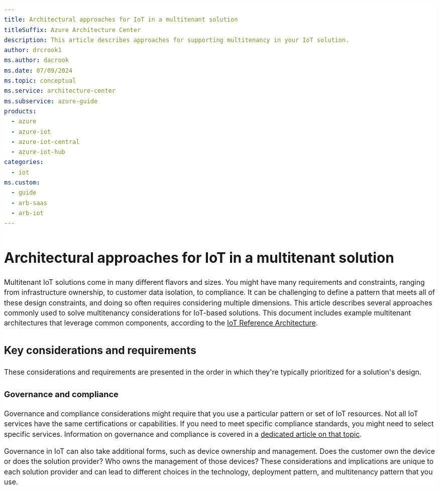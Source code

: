```yaml
---
title: Architectural approaches for IoT in a multitenant solution
titleSuffix: Azure Architecture Center
description: This article describes approaches for supporting multitenancy in your IoT solution.
author: drcrook1
ms.author: dacrook
ms.date: 07/09/2024
ms.topic: conceptual
ms.service: architecture-center
ms.subservice: azure-guide
products:
  - azure
  - azure-iot
  - azure-iot-central
  - azure-iot-hub
categories:
  - iot
ms.custom:
  - guide
  - arb-saas
  - arb-iot
---
```


# Architectural approaches for IoT in a multitenant solution

Multitenant IoT solutions come in many different flavors and sizes. You might have many requirements and constraints, ranging from infrastructure ownership, to customer data isolation, to compliance. It can be challenging to define a pattern that meets all of these design constraints, and doing so often requires considering multiple dimensions. This article describes several approaches commonly used to solve multitenancy considerations for IoT-based solutions. This document includes example multitenant architectures that leverage common components, according to the [IoT Reference Architecture](/azure/architecture/reference-architectures/iot).

## Key considerations and requirements

These considerations and requirements are presented in the order in which they're typically prioritized for a solution's design.

### Governance and compliance

Governance and compliance considerations might require that you use a particular pattern or set of IoT resources. Not all IoT services have the same certifications or capabilities. If you need to meet specific compliance standards, you might need to select specific services. Information on governance and compliance is covered in a [dedicated article on that topic](governance-compliance.md).

Governance in IoT can also take additional forms, such as device ownership and management. Does the customer own the device or does the solution provider?  Who owns the management of those devices?  These considerations and implications are unique to each solution provider and can lead to different choices in the technology, deployment pattern, and multitenancy pattern that you use.
